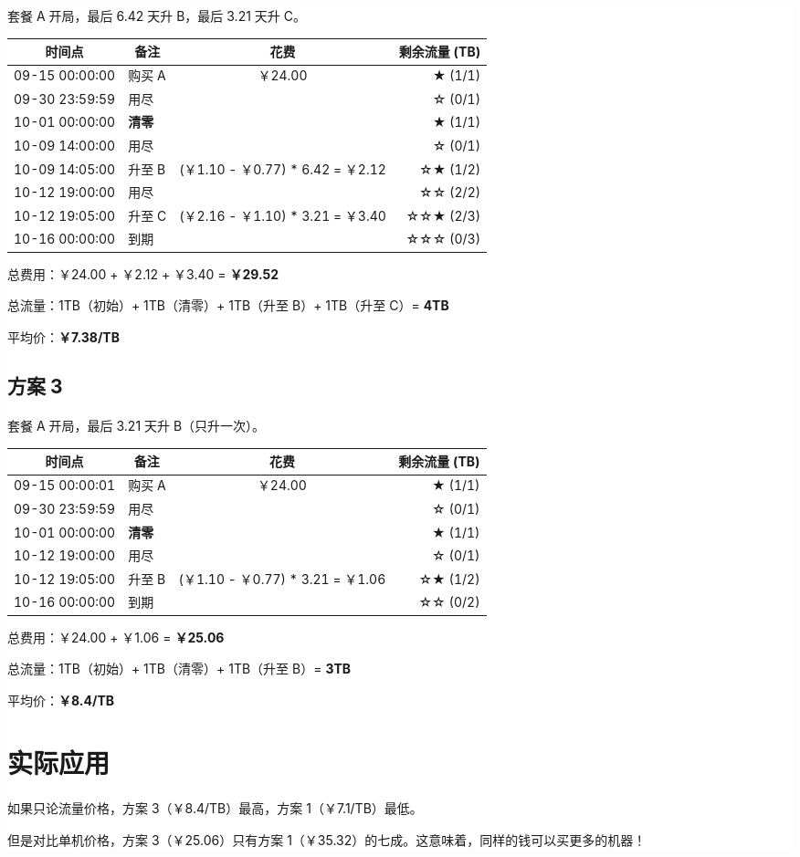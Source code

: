 套餐 A 开局，最后 6.42 天升 B，最后 3.21 天升 C。

| 时间点          | 备注    |              花费                | 剩余流量 (TB) |
|----------------|--------|:--------------------------------:|------------:|
| 09-15 00:00:00 | 购买 A  |                          ￥24.00 |     ★ (1/1) |
| 09-30 23:59:59 | 用尽    |                                  |     ☆ (0/1) |
| 10-01 00:00:00 | **清零**|                                  |     ★ (1/1) |
| 10-09 14:00:00 | 用尽    |                                  |     ☆ (0/1) |
| 10-09 14:05:00 | 升至 B  | (￥1.10 - ￥0.77) * 6.42 = ￥2.12 |    ☆★ (1/2) |
| 10-12 19:00:00 | 用尽    |                                  |    ☆☆ (2/2) |
| 10-12 19:05:00 | 升至 C  | (￥2.16 - ￥1.10) * 3.21 = ￥3.40 |   ☆☆★ (2/3) |
| 10-16 00:00:00 | 到期    |                                  |   ☆☆☆ (0/3) |

总费用：￥24.00 + ￥2.12 + ￥3.40 = **￥29.52**

总流量：1TB（初始）+ 1TB（清零）+ 1TB（升至 B）+ 1TB（升至 C）= **4TB**

平均价：**￥7.38/TB**


## 方案 3

套餐 A 开局，最后 3.21 天升 B（只升一次）。

| 时间点          | 备注    |          花费                    | 剩余流量 (TB) |
|----------------|--------|:--------------------------------:|------------:|
| 09-15 00:00:01 | 购买 A  |                          ￥24.00 |     ★ (1/1) |
| 09-30 23:59:59 | 用尽    |                                  |     ☆ (0/1) |
| 10-01 00:00:00 | **清零**|                                  |     ★ (1/1) |
| 10-12 19:00:00 | 用尽    |                                  |     ☆ (0/1) |
| 10-12 19:05:00 | 升至 B  | (￥1.10 - ￥0.77) * 3.21 = ￥1.06 |    ☆★ (1/2) |
| 10-16 00:00:00 | 到期    |                                  |    ☆☆ (0/2) |

总费用：￥24.00 + ￥1.06 = **￥25.06**

总流量：1TB（初始）+ 1TB（清零）+ 1TB（升至 B）= **3TB**

平均价：**￥8.4/TB**


# 实际应用

如果只论流量价格，方案 3（￥8.4/TB）最高，方案 1（￥7.1/TB）最低。

但是对比单机价格，方案 3（￥25.06）只有方案 1（￥35.32）的七成。这意味着，同样的钱可以买更多的机器！
